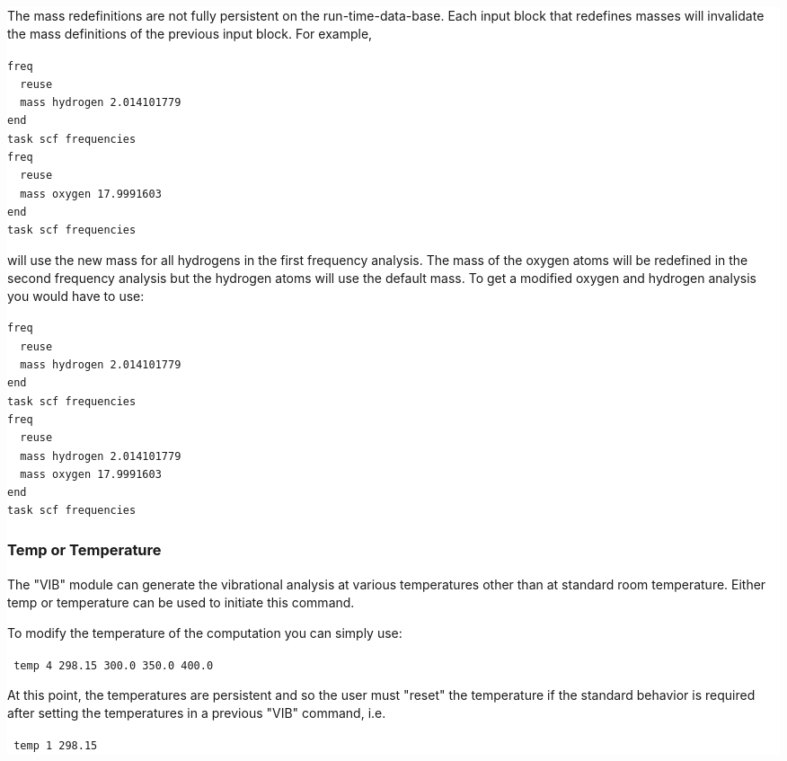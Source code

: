 The mass redefinitions are not fully persistent on the
run-time-data-base. Each input block that redefines masses will
invalidate the mass definitions of the previous input block. For
example,

```
freq
  reuse
  mass hydrogen 2.014101779
end
task scf frequencies
freq
  reuse
  mass oxygen 17.9991603
end
task scf frequencies
```

will use the new mass for all hydrogens in the first frequency analysis.
The mass of the oxygen atoms will be redefined in the second frequency
analysis but the hydrogen atoms will use the default mass. To get a
modified oxygen and hydrogen analysis you would have to use:

```
freq
  reuse
  mass hydrogen 2.014101779
end
task scf frequencies
freq
  reuse
  mass hydrogen 2.014101779
  mass oxygen 17.9991603
end
task scf frequencies
```

### Temp or Temperature

The "VIB" module can generate the vibrational analysis at various
temperatures other than at standard room temperature. Either temp or
temperature can be used to initiate this command.

To modify the temperature of the computation you can simply use:

```
 temp 4 298.15 300.0 350.0 400.0
```

At this point, the temperatures are persistent and so the user must
"reset" the temperature if the standard behavior is required after
setting the temperatures in a previous "VIB" command, i.e.

```
 temp 1 298.15
```
